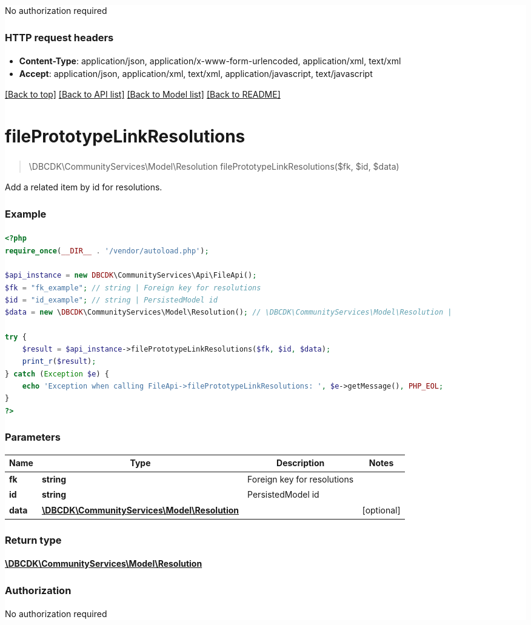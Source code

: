No authorization required

### HTTP request headers

 - **Content-Type**: application/json, application/x-www-form-urlencoded, application/xml, text/xml
 - **Accept**: application/json, application/xml, text/xml, application/javascript, text/javascript

[[Back to top]](#) [[Back to API list]](../../README.md#documentation-for-api-endpoints) [[Back to Model list]](../../README.md#documentation-for-models) [[Back to README]](../../README.md)

# **filePrototypeLinkResolutions**
> \DBCDK\CommunityServices\Model\Resolution filePrototypeLinkResolutions($fk, $id, $data)

Add a related item by id for resolutions.

### Example
```php
<?php
require_once(__DIR__ . '/vendor/autoload.php');

$api_instance = new DBCDK\CommunityServices\Api\FileApi();
$fk = "fk_example"; // string | Foreign key for resolutions
$id = "id_example"; // string | PersistedModel id
$data = new \DBCDK\CommunityServices\Model\Resolution(); // \DBCDK\CommunityServices\Model\Resolution | 

try {
    $result = $api_instance->filePrototypeLinkResolutions($fk, $id, $data);
    print_r($result);
} catch (Exception $e) {
    echo 'Exception when calling FileApi->filePrototypeLinkResolutions: ', $e->getMessage(), PHP_EOL;
}
?>
```

### Parameters

Name | Type | Description  | Notes
------------- | ------------- | ------------- | -------------
 **fk** | **string**| Foreign key for resolutions |
 **id** | **string**| PersistedModel id |
 **data** | [**\DBCDK\CommunityServices\Model\Resolution**](../Model/\DBCDK\CommunityServices\Model\Resolution.md)|  | [optional]

### Return type

[**\DBCDK\CommunityServices\Model\Resolution**](../Model/Resolution.md)

### Authorization

No authorization required
